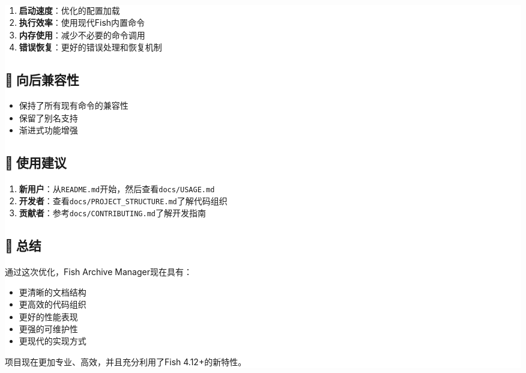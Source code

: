 1. **启动速度**：优化的配置加载
2. **执行效率**：使用现代Fish内置命令
3. **内存使用**：减少不必要的命令调用
4. **错误恢复**：更好的错误处理和恢复机制

## 🔄 向后兼容性

- 保持了所有现有命令的兼容性
- 保留了别名支持
- 渐进式功能增强

## 📝 使用建议

1. **新用户**：从`README.md`开始，然后查看`docs/USAGE.md`
2. **开发者**：查看`docs/PROJECT_STRUCTURE.md`了解代码组织
3. **贡献者**：参考`docs/CONTRIBUTING.md`了解开发指南

## 🎉 总结

通过这次优化，Fish Archive Manager现在具有：
- 更清晰的文档结构
- 更高效的代码组织
- 更好的性能表现
- 更强的可维护性
- 更现代的实现方式

项目现在更加专业、高效，并且充分利用了Fish 4.12+的新特性。